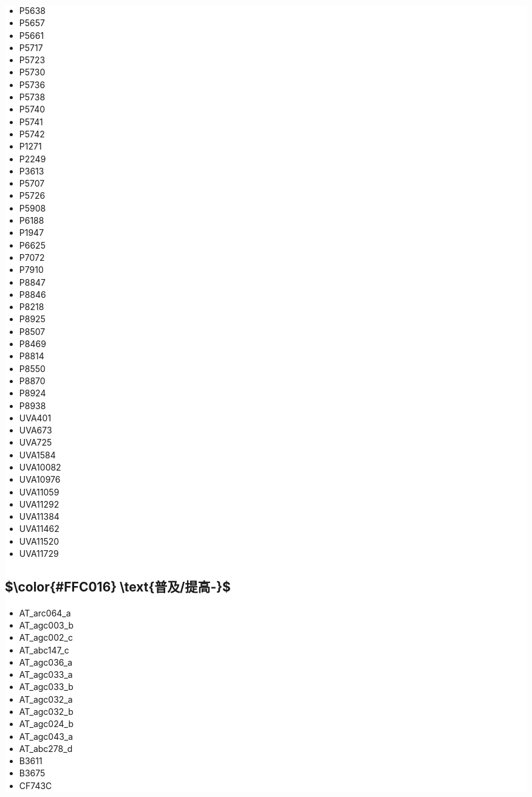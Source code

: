*   P5638
*   P5657
*   P5661
*   P5717
*   P5723
*   P5730
*   P5736
*   P5738
*   P5740
*   P5741
*   P5742
*   P1271
*   P2249
*   P3613
*   P5707
*   P5726
*   P5908
*   P6188
*   P1947
*   P6625
*   P7072
*   P7910
*   P8847
*   P8846
*   P8218
*   P8925
*   P8507
*   P8469
*   P8814
*   P8550
*   P8870
*   P8924
*   P8938
*   UVA401
*   UVA673
*   UVA725
*   UVA1584
*   UVA10082
*   UVA10976
*   UVA11059
*   UVA11292
*   UVA11384
*   UVA11462
*   UVA11520
*   UVA11729

## $\color{#FFC016} \text{普及/提高-}$

*   AT_arc064_a
*   AT_agc003_b
*   AT_agc002_c
*   AT_abc147_c
*   AT_agc036_a
*   AT_agc033_a
*   AT_agc033_b
*   AT_agc032_a
*   AT_agc032_b
*   AT_agc024_b
*   AT_agc043_a
*   AT_abc278_d
*   B3611
*   B3675
*   CF743C